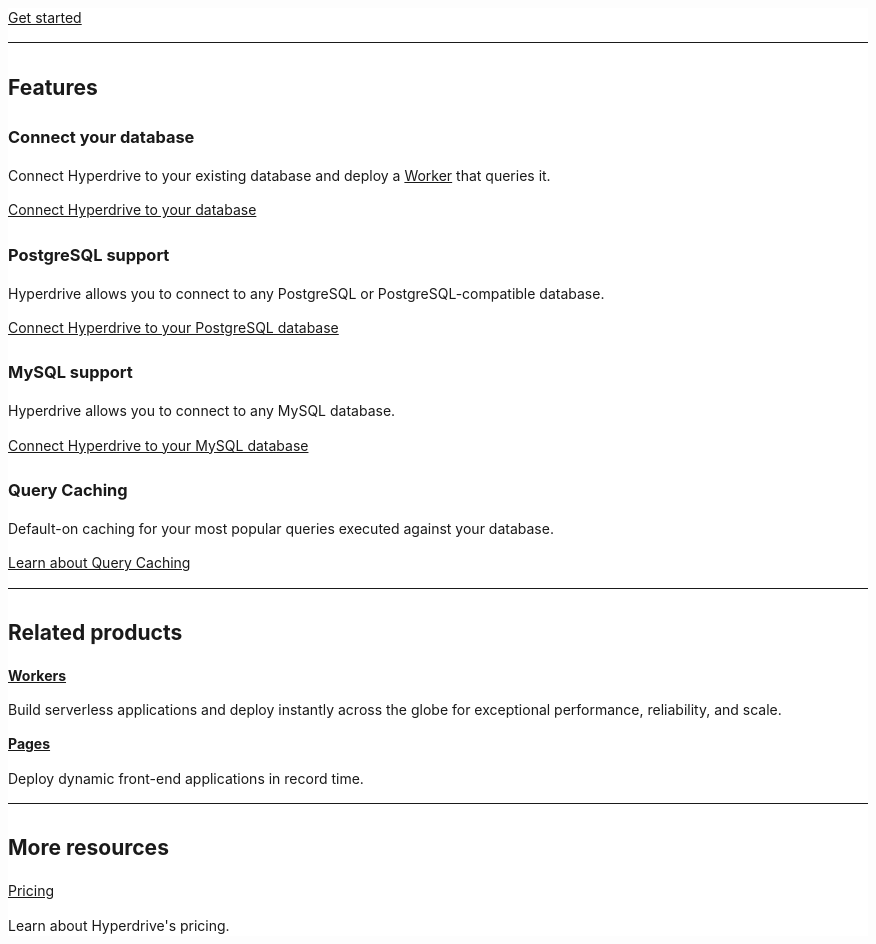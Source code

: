 
[Get started](https://developers.cloudflare.com/hyperdrive/get-started/)

***

## Features

### Connect your database

Connect Hyperdrive to your existing database and deploy a [Worker](https://developers.cloudflare.com/workers/) that queries it.

[Connect Hyperdrive to your database](https://developers.cloudflare.com/hyperdrive/get-started/)

### PostgreSQL support

Hyperdrive allows you to connect to any PostgreSQL or PostgreSQL-compatible database.

[Connect Hyperdrive to your PostgreSQL database](https://developers.cloudflare.com/hyperdrive/examples/connect-to-postgres/)

### MySQL support

Hyperdrive allows you to connect to any MySQL database.

[Connect Hyperdrive to your MySQL database](https://developers.cloudflare.com/hyperdrive/examples/connect-to-mysql/)

### Query Caching

Default-on caching for your most popular queries executed against your database.

[Learn about Query Caching](https://developers.cloudflare.com/hyperdrive/configuration/query-caching/)

***

## Related products

**[Workers](https://developers.cloudflare.com/workers/)**

Build serverless applications and deploy instantly across the globe for exceptional performance, reliability, and scale.

**[Pages](https://developers.cloudflare.com/pages/)**

Deploy dynamic front-end applications in record time.

***

## More resources

[Pricing](https://developers.cloudflare.com/hyperdrive/platform/pricing/)

Learn about Hyperdrive's pricing.
